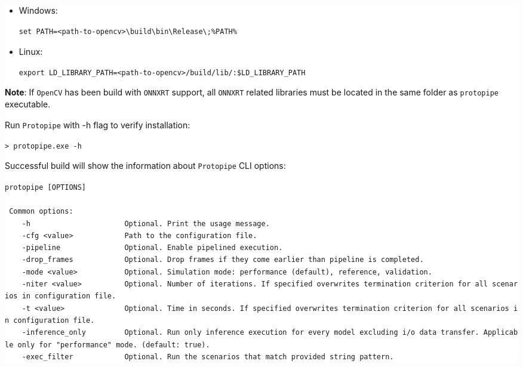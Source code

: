 - Windows: 
	```
	set PATH=<path-to-opencv>\build\bin\Release\;%PATH%
	```
- Linux:
	```
	export LD_LIBRARY_PATH=<path-to-opencv>/build/lib/:$LD_LIBRARY_PATH
	```
**Note**: If `OpenCV` has been build with `ONNXRT` support, all `ONNXRT` related libraries must be located in the same folder as `protopipe` executable.

Run `Protopipe` with -h flag to verify installation:
```
> protopipe.exe -h
```
Successful build will show the information about `Protopipe` CLI options:
```
protopipe [OPTIONS]

 Common options:
    -h                      Optional. Print the usage message.
    -cfg <value>            Path to the configuration file.
    -pipeline               Optional. Enable pipelined execution.
    -drop_frames            Optional. Drop frames if they come earlier than pipeline is completed.
    -mode <value>           Optional. Simulation mode: performance (default), reference, validation.
    -niter <value>          Optional. Number of iterations. If specified overwrites termination criterion for all scenarios in configuration file.
    -t <value>              Optional. Time in seconds. If specified overwrites termination criterion for all scenarios in configuration file.
    -inference_only         Optional. Run only inference execution for every model excluding i/o data transfer. Applicable only for "performance" mode. (default: true).
    -exec_filter            Optional. Run the scenarios that match provided string pattern.
```
